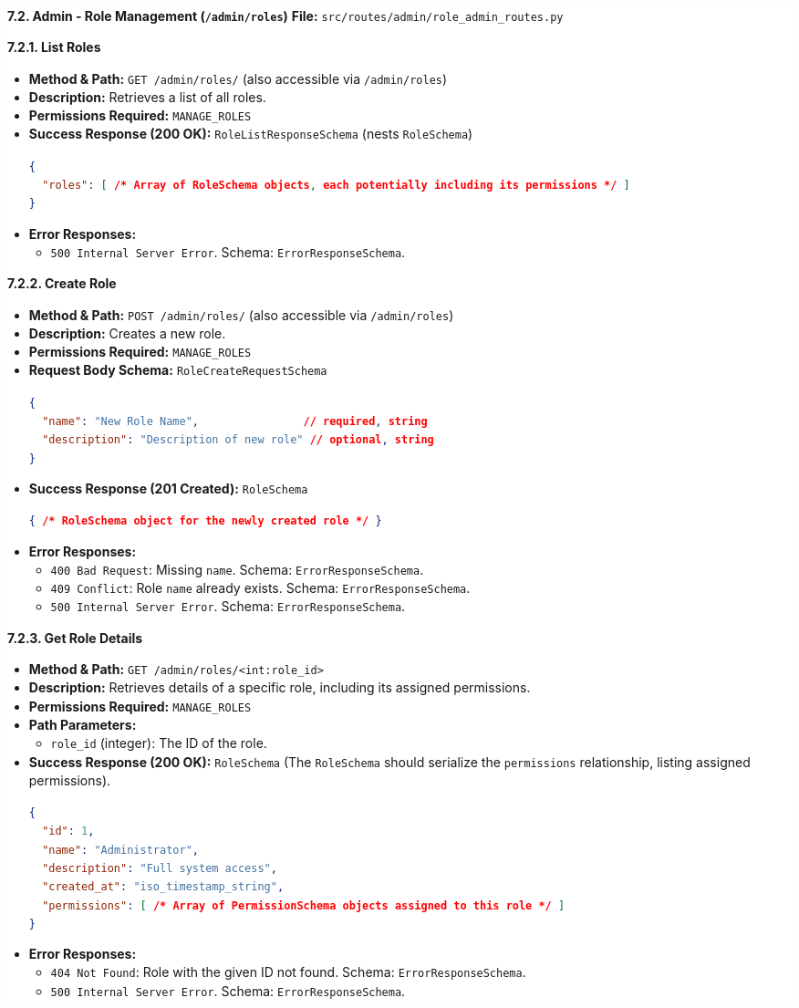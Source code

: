 **7.2. Admin - Role Management (`/admin/roles`)**
**File:** `src/routes/admin/role_admin_routes.py`

**7.2.1. List Roles**
*   **Method & Path:** `GET /admin/roles/` (also accessible via `/admin/roles`)
*   **Description:** Retrieves a list of all roles.
*   **Permissions Required:** `MANAGE_ROLES`
*   **Success Response (200 OK):** `RoleListResponseSchema` (nests `RoleSchema`)
    ```json
    {
      "roles": [ /* Array of RoleSchema objects, each potentially including its permissions */ ]
    }
    ```
*   **Error Responses:**
    *   `500 Internal Server Error`. Schema: `ErrorResponseSchema`.

**7.2.2. Create Role**
*   **Method & Path:** `POST /admin/roles/` (also accessible via `/admin/roles`)
*   **Description:** Creates a new role.
*   **Permissions Required:** `MANAGE_ROLES`
*   **Request Body Schema:** `RoleCreateRequestSchema`
    ```json
    {
      "name": "New Role Name",                // required, string
      "description": "Description of new role" // optional, string
    }
    ```
*   **Success Response (201 Created):** `RoleSchema`
    ```json
    { /* RoleSchema object for the newly created role */ }
    ```
*   **Error Responses:**
    *   `400 Bad Request`: Missing `name`. Schema: `ErrorResponseSchema`.
    *   `409 Conflict`: Role `name` already exists. Schema: `ErrorResponseSchema`.
    *   `500 Internal Server Error`. Schema: `ErrorResponseSchema`.

**7.2.3. Get Role Details**
*   **Method & Path:** `GET /admin/roles/<int:role_id>`
*   **Description:** Retrieves details of a specific role, including its assigned permissions.
*   **Permissions Required:** `MANAGE_ROLES`
*   **Path Parameters:**
    *   `role_id` (integer): The ID of the role.
*   **Success Response (200 OK):** `RoleSchema` (The `RoleSchema` should serialize the `permissions` relationship, listing assigned permissions).
    ```json
    {
      "id": 1,
      "name": "Administrator",
      "description": "Full system access",
      "created_at": "iso_timestamp_string",
      "permissions": [ /* Array of PermissionSchema objects assigned to this role */ ]
    }
    ```
*   **Error Responses:**
    *   `404 Not Found`: Role with the given ID not found. Schema: `ErrorResponseSchema`.
    *   `500 Internal Server Error`. Schema: `ErrorResponseSchema`.
